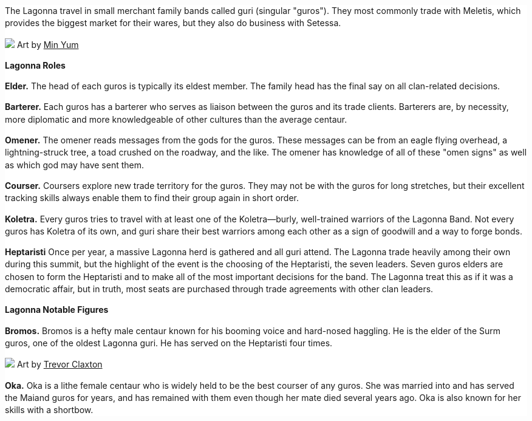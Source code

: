 
The Lagonna travel in small merchant family bands called guri (singular "guros"). They most commonly trade with Meletis, which provides the biggest market for their wares, but they also do business with Setessa.


![](https://media.wizards.com/images/magic/daily/features/feat263c_kdxhecnywe.jpg)
Art by [Min Yum](http://gatherer.wizards.com/pages/search/default.aspx?output=spoiler&method=visual&action=advanced&artist=%5B%22min%20yum%22%5D)


**Lagonna Roles**


**Elder.** The head of each guros is typically its eldest member. The family head has the final say on all clan-related decisions.


**Barterer.** Each guros has a barterer who serves as liaison between the guros and its trade clients. Barterers are, by necessity, more diplomatic and more knowledgeable of other cultures than the average centaur.


**Omener.** The omener reads messages from the gods for the guros. These messages can be from an eagle flying overhead, a lightning-struck tree, a toad crushed on the roadway, and the like. The omener has knowledge of all of these "omen signs" as well as which god may have sent them.


**Courser.** Coursers explore new trade territory for the guros. They may not be with the guros for long stretches, but their excellent tracking skills always enable them to find their group again in short order.


**Koletra.** Every guros tries to travel with at least one of the Koletra—burly, well-trained warriors of the Lagonna Band. Not every guros has Koletra of its own, and guri share their best warriors among each other as a sign of goodwill and a way to forge bonds.


**Heptaristi** Once per year, a massive Lagonna herd is gathered and all guri attend. The Lagonna trade heavily among their own during this summit, but the highlight of the event is the choosing of the Heptaristi, the seven leaders. Seven guros elders are chosen to form the Heptaristi and to make all of the most important decisions for the band. The Lagonna treat this as if it was a democratic affair, but in truth, most seats are purchased through trade agreements with other clan leaders.


**Lagonna Notable Figures**


**Bromos.** Bromos is a hefty male centaur known for his booming voice and hard-nosed haggling. He is the elder of the Surm guros, one of the oldest Lagonna guri. He has served on the Heptaristi four times.


![](https://media.wizards.com/images/magic/daily/features/feat263c_lxpzcpkvmw.jpg)
Art by [Trevor Claxton](http://gatherer.wizards.com/pages/search/default.aspx?output=spoiler&method=visual&action=advanced&artist=%5B%22trevor%20claxton%22%5D)


**Oka.** Oka is a lithe female centaur who is widely held to be the best courser of any guros. She was married into and has served the Maiand guros for years, and has remained with them even though her mate died several years ago. Oka is also known for her skills with a shortbow.
